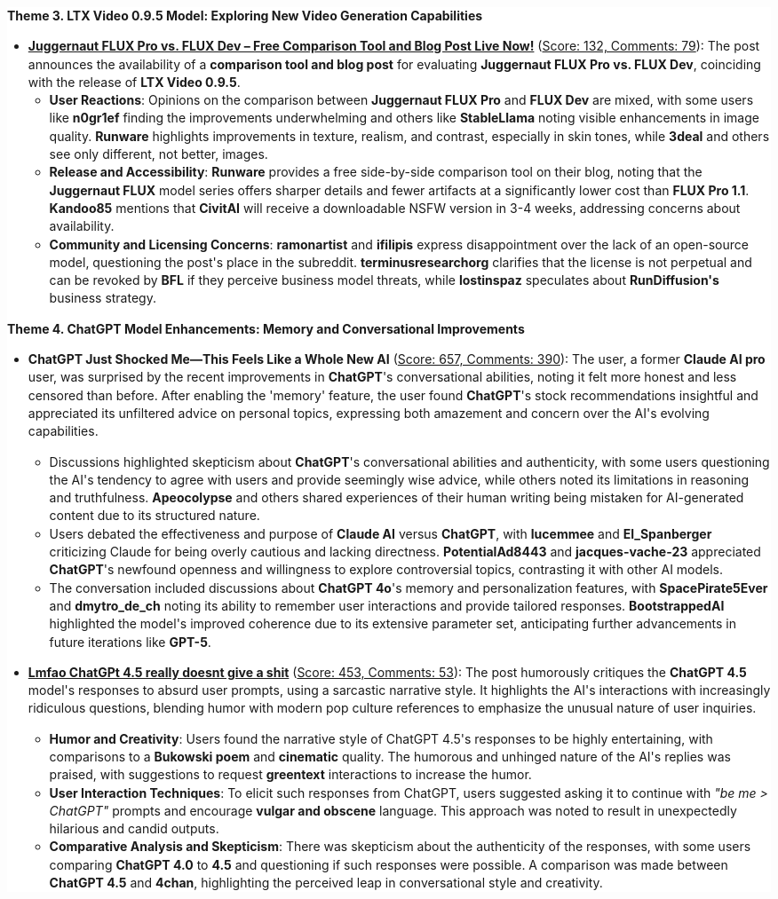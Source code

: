 
**Theme 3. LTX Video 0.9.5 Model: Exploring New Video Generation Capabilities**

- **[Juggernaut FLUX Pro vs. FLUX Dev – Free Comparison Tool and Blog Post Live Now!](https://v.redd.it/8qziozrjc4ne1)** ([Score: 132, Comments: 79](https://reddit.com/r/StableDiffusion/comments/1j53hrn/juggernaut_flux_pro_vs_flux_dev_free_comparison/)): The post announces the availability of a **comparison tool and blog post** for evaluating **Juggernaut FLUX Pro vs. FLUX Dev**, coinciding with the release of **LTX Video 0.9.5**.
  - **User Reactions**: Opinions on the comparison between **Juggernaut FLUX Pro** and **FLUX Dev** are mixed, with some users like **n0gr1ef** finding the improvements underwhelming and others like **StableLlama** noting visible enhancements in image quality. **Runware** highlights improvements in texture, realism, and contrast, especially in skin tones, while **3deal** and others see only different, not better, images.
  - **Release and Accessibility**: **Runware** provides a free side-by-side comparison tool on their blog, noting that the **Juggernaut FLUX** model series offers sharper details and fewer artifacts at a significantly lower cost than **FLUX Pro 1.1**. **Kandoo85** mentions that **CivitAI** will receive a downloadable NSFW version in 3-4 weeks, addressing concerns about availability.
  - **Community and Licensing Concerns**: **ramonartist** and **ifilipis** express disappointment over the lack of an open-source model, questioning the post's place in the subreddit. **terminusresearchorg** clarifies that the license is not perpetual and can be revoked by **BFL** if they perceive business model threats, while **lostinspaz** speculates about **RunDiffusion's** business strategy.


**Theme 4. ChatGPT Model Enhancements: Memory and Conversational Improvements**

- **ChatGPT Just Shocked Me—This Feels Like a Whole New AI** ([Score: 657, Comments: 390](https://reddit.com/r/ChatGPT/comments/1j4oos9/chatgpt_just_shocked_methis_feels_like_a_whole/)): The user, a former **Claude AI pro** user, was surprised by the recent improvements in **ChatGPT**'s conversational abilities, noting it felt more honest and less censored than before. After enabling the 'memory' feature, the user found **ChatGPT**'s stock recommendations insightful and appreciated its unfiltered advice on personal topics, expressing both amazement and concern over the AI's evolving capabilities.
  - Discussions highlighted skepticism about **ChatGPT**'s conversational abilities and authenticity, with some users questioning the AI's tendency to agree with users and provide seemingly wise advice, while others noted its limitations in reasoning and truthfulness. **Apeocolypse** and others shared experiences of their human writing being mistaken for AI-generated content due to its structured nature.
  - Users debated the effectiveness and purpose of **Claude AI** versus **ChatGPT**, with **lucemmee** and **El_Spanberger** criticizing Claude for being overly cautious and lacking directness. **PotentialAd8443** and **jacques-vache-23** appreciated **ChatGPT**'s newfound openness and willingness to explore controversial topics, contrasting it with other AI models.
  - The conversation included discussions about **ChatGPT 4o**'s memory and personalization features, with **SpacePirate5Ever** and **dmytro_de_ch** noting its ability to remember user interactions and provide tailored responses. **BootstrappedAI** highlighted the model's improved coherence due to its extensive parameter set, anticipating further advancements in future iterations like **GPT-5**.


- **[Lmfao ChatGPt 4.5 really doesnt give a shit](https://i.redd.it/8t8ctw1jq2ne1.png)** ([Score: 453, Comments: 53](https://reddit.com/r/ChatGPT/comments/1j4vujo/lmfao_chatgpt_45_really_doesnt_give_a_shit/)): The post humorously critiques the **ChatGPT 4.5** model's responses to absurd user prompts, using a sarcastic narrative style. It highlights the AI's interactions with increasingly ridiculous questions, blending humor with modern pop culture references to emphasize the unusual nature of user inquiries.
  - **Humor and Creativity**: Users found the narrative style of ChatGPT 4.5's responses to be highly entertaining, with comparisons to a **Bukowski poem** and **cinematic** quality. The humorous and unhinged nature of the AI's replies was praised, with suggestions to request **greentext** interactions to increase the humor.
  - **User Interaction Techniques**: To elicit such responses from ChatGPT, users suggested asking it to continue with *"be me > ChatGPT"* prompts and encourage **vulgar and obscene** language. This approach was noted to result in unexpectedly hilarious and candid outputs.
  - **Comparative Analysis and Skepticism**: There was skepticism about the authenticity of the responses, with some users comparing **ChatGPT 4.0** to **4.5** and questioning if such responses were possible. A comparison was made between **ChatGPT 4.5** and **4chan**, highlighting the perceived leap in conversational style and creativity.
